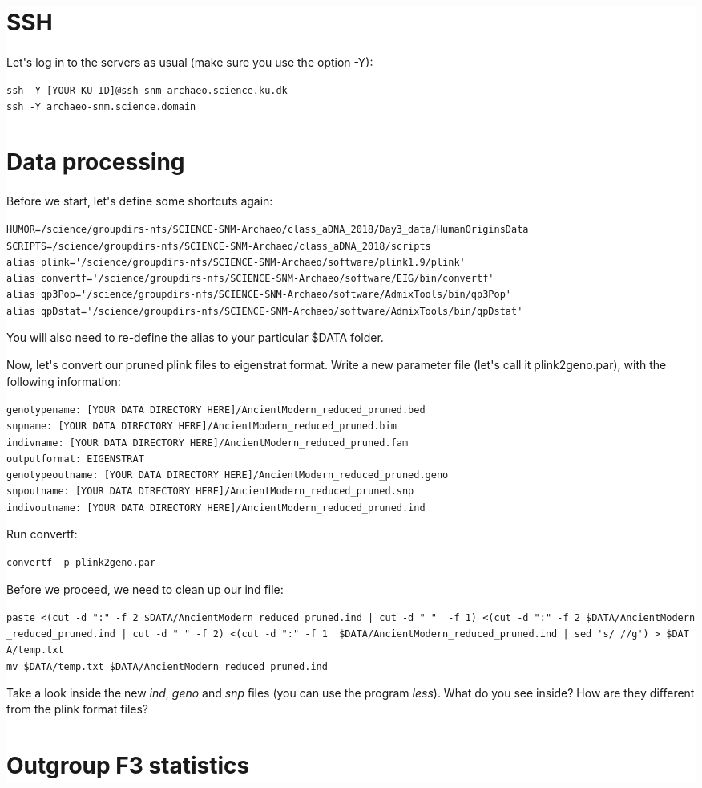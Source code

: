 # SSH

Let's log in to the servers as usual (make sure you use the option -Y):

```
ssh -Y [YOUR KU ID]@ssh-snm-archaeo.science.ku.dk
ssh -Y archaeo-snm.science.domain
```

# Data processing

Before we start, let's define some shortcuts again:

```
HUMOR=/science/groupdirs-nfs/SCIENCE-SNM-Archaeo/class_aDNA_2018/Day3_data/HumanOriginsData
SCRIPTS=/science/groupdirs-nfs/SCIENCE-SNM-Archaeo/class_aDNA_2018/scripts
alias plink='/science/groupdirs-nfs/SCIENCE-SNM-Archaeo/software/plink1.9/plink'
alias convertf='/science/groupdirs-nfs/SCIENCE-SNM-Archaeo/software/EIG/bin/convertf'
alias qp3Pop='/science/groupdirs-nfs/SCIENCE-SNM-Archaeo/software/AdmixTools/bin/qp3Pop'
alias qpDstat='/science/groupdirs-nfs/SCIENCE-SNM-Archaeo/software/AdmixTools/bin/qpDstat'
```

You will also need to re-define the alias to your particular $DATA folder.

Now, let's convert our pruned plink files to eigenstrat format. Write a new parameter file (let's call it plink2geno.par), with the following information:

```
genotypename: [YOUR DATA DIRECTORY HERE]/AncientModern_reduced_pruned.bed
snpname: [YOUR DATA DIRECTORY HERE]/AncientModern_reduced_pruned.bim
indivname: [YOUR DATA DIRECTORY HERE]/AncientModern_reduced_pruned.fam
outputformat: EIGENSTRAT
genotypeoutname: [YOUR DATA DIRECTORY HERE]/AncientModern_reduced_pruned.geno
snpoutname: [YOUR DATA DIRECTORY HERE]/AncientModern_reduced_pruned.snp
indivoutname: [YOUR DATA DIRECTORY HERE]/AncientModern_reduced_pruned.ind
```

Run convertf:

```
convertf -p plink2geno.par
```

Before we proceed, we need to clean up our ind file:

```
paste <(cut -d ":" -f 2 $DATA/AncientModern_reduced_pruned.ind | cut -d " "  -f 1) <(cut -d ":" -f 2 $DATA/AncientModern_reduced_pruned.ind | cut -d " " -f 2) <(cut -d ":" -f 1  $DATA/AncientModern_reduced_pruned.ind | sed 's/ //g') > $DATA/temp.txt
mv $DATA/temp.txt $DATA/AncientModern_reduced_pruned.ind
```

Take a look inside the new *ind*, *geno* and *snp* files (you can use the program *less*). What do you see inside? How are they different from the plink format files?

# Outgroup F3 statistics
